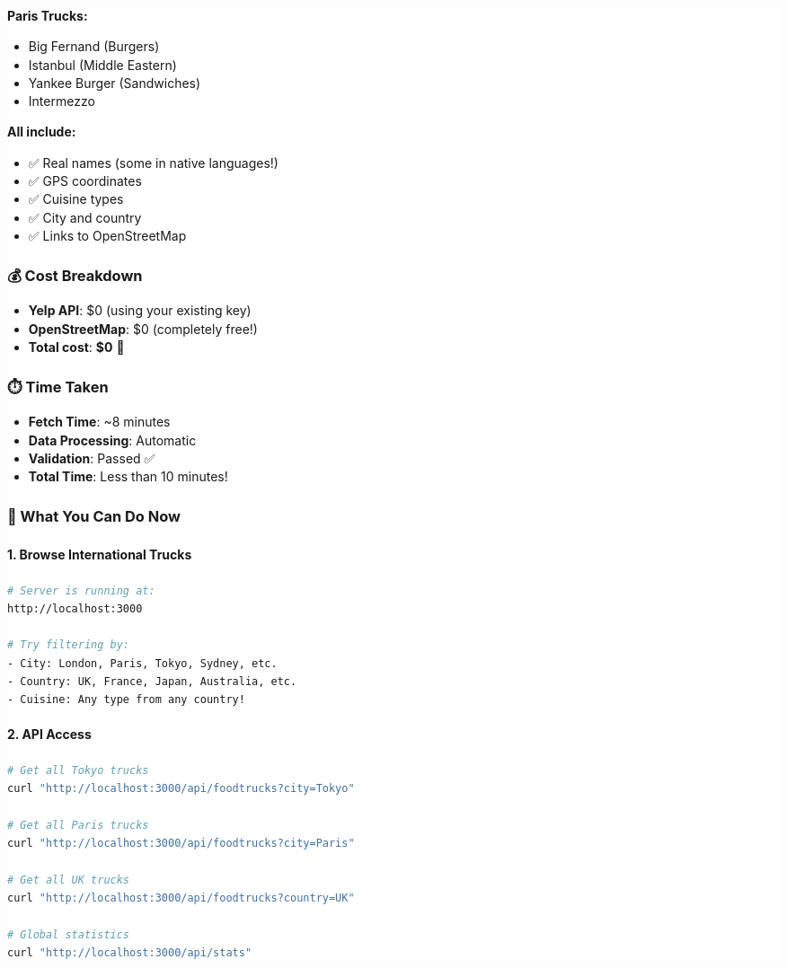 **Paris Trucks:**
- Big Fernand (Burgers)
- Istanbul (Middle Eastern)
- Yankee Burger (Sandwiches)
- Intermezzo

**All include:**
- ✅ Real names (some in native languages!)
- ✅ GPS coordinates
- ✅ Cuisine types
- ✅ City and country
- ✅ Links to OpenStreetMap

### 💰 Cost Breakdown

- **Yelp API**: $0 (using your existing key)
- **OpenStreetMap**: $0 (completely free!)
- **Total cost**: **$0** 🎉

### ⏱️ Time Taken

- **Fetch Time**: ~8 minutes
- **Data Processing**: Automatic
- **Validation**: Passed ✅
- **Total Time**: Less than 10 minutes!

### 🌟 What You Can Do Now

#### 1. Browse International Trucks
```bash
# Server is running at:
http://localhost:3000

# Try filtering by:
- City: London, Paris, Tokyo, Sydney, etc.
- Country: UK, France, Japan, Australia, etc.
- Cuisine: Any type from any country!
```

#### 2. API Access
```bash
# Get all Tokyo trucks
curl "http://localhost:3000/api/foodtrucks?city=Tokyo"

# Get all Paris trucks
curl "http://localhost:3000/api/foodtrucks?city=Paris"

# Get all UK trucks
curl "http://localhost:3000/api/foodtrucks?country=UK"

# Global statistics
curl "http://localhost:3000/api/stats"
```
